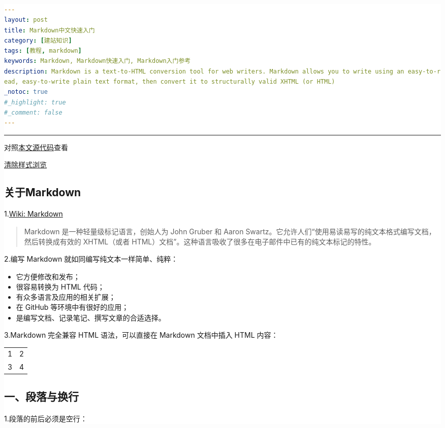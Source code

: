 ```yaml
---
layout: post
title: Markdown中文快速入门
category: [建站知识]
tags: [教程, markdown]
keywords: Markdown, Markdown快速入门, Markdown入门参考 
description: Markdown is a text-to-HTML conversion tool for web writers. Markdown allows you to write using an easy-to-read, easy-to-write plain text format, then convert it to structurally valid XHTML (or HTML)
_notoc: true
#_highlight: true
#_comment: false
---
```

---

对照[本文源代码](https://raw.githubusercontent.com/sheyi/a/gh-pages/md/2014-08-21-markdown-simple-example.md)查看

[清除样式浏览](http://a.higrid.net/md/2014-08-21-markdown-simple-example)

关于Markdown
---------------

1.[Wiki: Markdown](http://zh.wikipedia.org/wiki/Markdown "Wiki: Markdown")
>Markdown 是一种轻量级标记语言，创始人为 John Gruber 和 Aaron Swartz。它允许人们“使用易读易写的纯文本格式编写文档，然后转换成有效的 XHTML（或者 HTML）文档”。这种语言吸收了很多在电子邮件中已有的纯文本标记的特性。

2.编写 Markdown 就如同编写纯文本一样简单、纯粹：

+ 它方便修改和发布；
+ 很容易转换为 HTML 代码；
+ 有众多语言及应用的相关扩展；
+ 在 GitHub 等环境中有很好的应用；
+ 是编写文档、记录笔记、撰写文章的合适选择。

3.Markdown 完全兼容 HTML 语法，可以直接在 Markdown 文档中插入 HTML 内容：

<table>
  <tr>
		<td>1</td>
		<td>2</td>
	</tr>
	<tr>
		<td>3</td>
		<td>4</td>
	</tr>
</table>

一、段落与换行
--------------

1.段落的前后必须是空行：


[link]: http://www.google.com/ "Google"
[Google]: http://www.google.com/ "Google"
[image]: http://github.com/github.png "github"
[github]: https://help.github.com/assets/help/footer-logo-56d3698f3654d6403360623c353d37ea.png "GitHub,Social Coding"